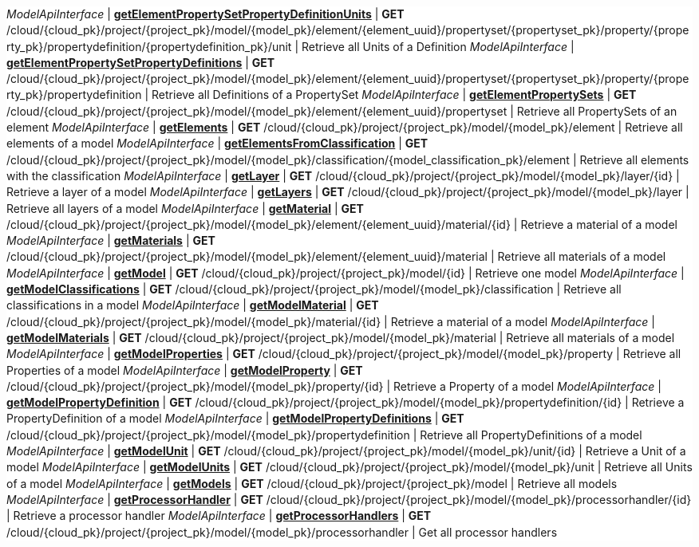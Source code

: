 *ModelApiInterface* | [**getElementPropertySetPropertyDefinitionUnits**](docs/Api/ModelApiInterface.md#getelementpropertysetpropertydefinitionunits) | **GET** /cloud/{cloud_pk}/project/{project_pk}/model/{model_pk}/element/{element_uuid}/propertyset/{propertyset_pk}/property/{property_pk}/propertydefinition/{propertydefinition_pk}/unit | Retrieve all Units of a Definition
*ModelApiInterface* | [**getElementPropertySetPropertyDefinitions**](docs/Api/ModelApiInterface.md#getelementpropertysetpropertydefinitions) | **GET** /cloud/{cloud_pk}/project/{project_pk}/model/{model_pk}/element/{element_uuid}/propertyset/{propertyset_pk}/property/{property_pk}/propertydefinition | Retrieve all Definitions of a PropertySet
*ModelApiInterface* | [**getElementPropertySets**](docs/Api/ModelApiInterface.md#getelementpropertysets) | **GET** /cloud/{cloud_pk}/project/{project_pk}/model/{model_pk}/element/{element_uuid}/propertyset | Retrieve all PropertySets of an element
*ModelApiInterface* | [**getElements**](docs/Api/ModelApiInterface.md#getelements) | **GET** /cloud/{cloud_pk}/project/{project_pk}/model/{model_pk}/element | Retrieve all elements of a model
*ModelApiInterface* | [**getElementsFromClassification**](docs/Api/ModelApiInterface.md#getelementsfromclassification) | **GET** /cloud/{cloud_pk}/project/{project_pk}/model/{model_pk}/classification/{model_classification_pk}/element | Retrieve all elements with the classification
*ModelApiInterface* | [**getLayer**](docs/Api/ModelApiInterface.md#getlayer) | **GET** /cloud/{cloud_pk}/project/{project_pk}/model/{model_pk}/layer/{id} | Retrieve a layer of a model
*ModelApiInterface* | [**getLayers**](docs/Api/ModelApiInterface.md#getlayers) | **GET** /cloud/{cloud_pk}/project/{project_pk}/model/{model_pk}/layer | Retrieve all layers of a model
*ModelApiInterface* | [**getMaterial**](docs/Api/ModelApiInterface.md#getmaterial) | **GET** /cloud/{cloud_pk}/project/{project_pk}/model/{model_pk}/element/{element_uuid}/material/{id} | Retrieve a material of a model
*ModelApiInterface* | [**getMaterials**](docs/Api/ModelApiInterface.md#getmaterials) | **GET** /cloud/{cloud_pk}/project/{project_pk}/model/{model_pk}/element/{element_uuid}/material | Retrieve all materials of a model
*ModelApiInterface* | [**getModel**](docs/Api/ModelApiInterface.md#getmodel) | **GET** /cloud/{cloud_pk}/project/{project_pk}/model/{id} | Retrieve one model
*ModelApiInterface* | [**getModelClassifications**](docs/Api/ModelApiInterface.md#getmodelclassifications) | **GET** /cloud/{cloud_pk}/project/{project_pk}/model/{model_pk}/classification | Retrieve all classifications in a model
*ModelApiInterface* | [**getModelMaterial**](docs/Api/ModelApiInterface.md#getmodelmaterial) | **GET** /cloud/{cloud_pk}/project/{project_pk}/model/{model_pk}/material/{id} | Retrieve a material of a model
*ModelApiInterface* | [**getModelMaterials**](docs/Api/ModelApiInterface.md#getmodelmaterials) | **GET** /cloud/{cloud_pk}/project/{project_pk}/model/{model_pk}/material | Retrieve all materials of a model
*ModelApiInterface* | [**getModelProperties**](docs/Api/ModelApiInterface.md#getmodelproperties) | **GET** /cloud/{cloud_pk}/project/{project_pk}/model/{model_pk}/property | Retrieve all Properties of a model
*ModelApiInterface* | [**getModelProperty**](docs/Api/ModelApiInterface.md#getmodelproperty) | **GET** /cloud/{cloud_pk}/project/{project_pk}/model/{model_pk}/property/{id} | Retrieve a Property of a model
*ModelApiInterface* | [**getModelPropertyDefinition**](docs/Api/ModelApiInterface.md#getmodelpropertydefinition) | **GET** /cloud/{cloud_pk}/project/{project_pk}/model/{model_pk}/propertydefinition/{id} | Retrieve a PropertyDefinition of a model
*ModelApiInterface* | [**getModelPropertyDefinitions**](docs/Api/ModelApiInterface.md#getmodelpropertydefinitions) | **GET** /cloud/{cloud_pk}/project/{project_pk}/model/{model_pk}/propertydefinition | Retrieve all PropertyDefinitions of a model
*ModelApiInterface* | [**getModelUnit**](docs/Api/ModelApiInterface.md#getmodelunit) | **GET** /cloud/{cloud_pk}/project/{project_pk}/model/{model_pk}/unit/{id} | Retrieve a Unit of a model
*ModelApiInterface* | [**getModelUnits**](docs/Api/ModelApiInterface.md#getmodelunits) | **GET** /cloud/{cloud_pk}/project/{project_pk}/model/{model_pk}/unit | Retrieve all Units of a model
*ModelApiInterface* | [**getModels**](docs/Api/ModelApiInterface.md#getmodels) | **GET** /cloud/{cloud_pk}/project/{project_pk}/model | Retrieve all models
*ModelApiInterface* | [**getProcessorHandler**](docs/Api/ModelApiInterface.md#getprocessorhandler) | **GET** /cloud/{cloud_pk}/project/{project_pk}/model/{model_pk}/processorhandler/{id} | Retrieve a processor handler
*ModelApiInterface* | [**getProcessorHandlers**](docs/Api/ModelApiInterface.md#getprocessorhandlers) | **GET** /cloud/{cloud_pk}/project/{project_pk}/model/{model_pk}/processorhandler | Get all processor handlers
